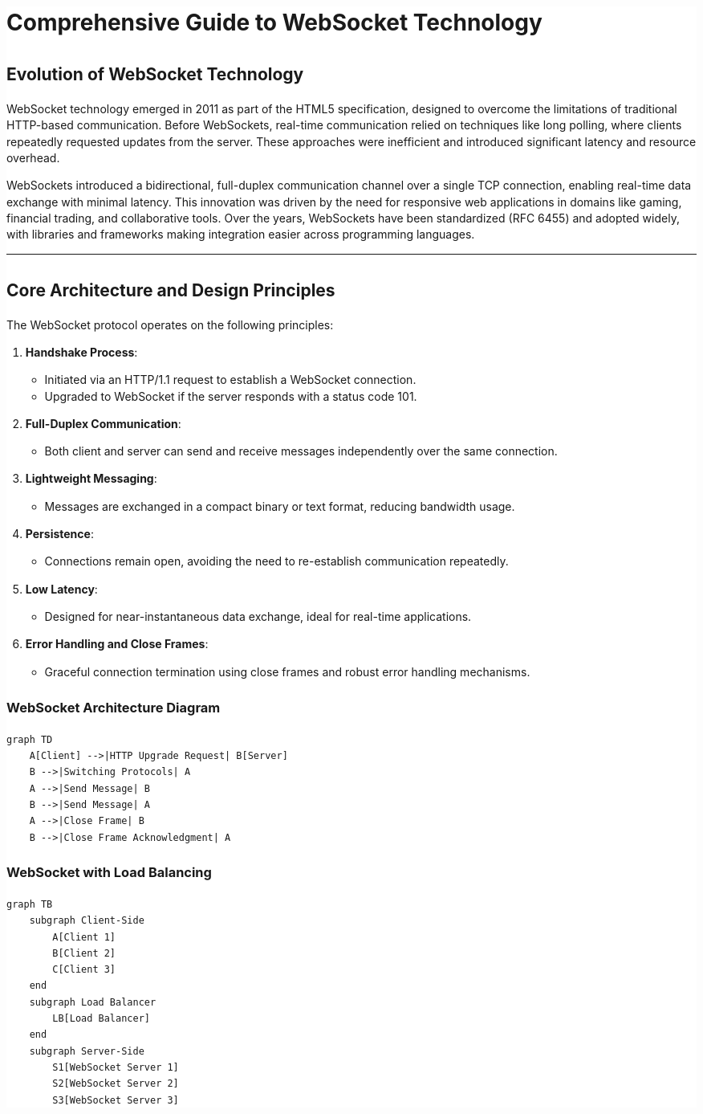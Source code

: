 # Comprehensive Guide to WebSocket Technology

## Evolution of WebSocket Technology
WebSocket technology emerged in 2011 as part of the HTML5 specification, designed to overcome the limitations of traditional HTTP-based communication. Before WebSockets, real-time communication relied on techniques like long polling, where clients repeatedly requested updates from the server. These approaches were inefficient and introduced significant latency and resource overhead.

WebSockets introduced a bidirectional, full-duplex communication channel over a single TCP connection, enabling real-time data exchange with minimal latency. This innovation was driven by the need for responsive web applications in domains like gaming, financial trading, and collaborative tools. Over the years, WebSockets have been standardized (RFC 6455) and adopted widely, with libraries and frameworks making integration easier across programming languages.

---

## Core Architecture and Design Principles
The WebSocket protocol operates on the following principles:

1. **Handshake Process**:
   - Initiated via an HTTP/1.1 request to establish a WebSocket connection.
   - Upgraded to WebSocket if the server responds with a status code 101.

2. **Full-Duplex Communication**:
   - Both client and server can send and receive messages independently over the same connection.

3. **Lightweight Messaging**:
   - Messages are exchanged in a compact binary or text format, reducing bandwidth usage.

4. **Persistence**:
   - Connections remain open, avoiding the need to re-establish communication repeatedly.

5. **Low Latency**:
   - Designed for near-instantaneous data exchange, ideal for real-time applications.

6. **Error Handling and Close Frames**:
   - Graceful connection termination using close frames and robust error handling mechanisms.

### WebSocket Architecture Diagram
```mermaid
graph TD
    A[Client] -->|HTTP Upgrade Request| B[Server]
    B -->|Switching Protocols| A
    A -->|Send Message| B
    B -->|Send Message| A
    A -->|Close Frame| B
    B -->|Close Frame Acknowledgment| A
```

### WebSocket with Load Balancing
```mermaid
graph TB
    subgraph Client-Side
        A[Client 1]
        B[Client 2]
        C[Client 3]
    end
    subgraph Load Balancer
        LB[Load Balancer]
    end
    subgraph Server-Side
        S1[WebSocket Server 1]
        S2[WebSocket Server 2]
        S3[WebSocket Server 3]
```